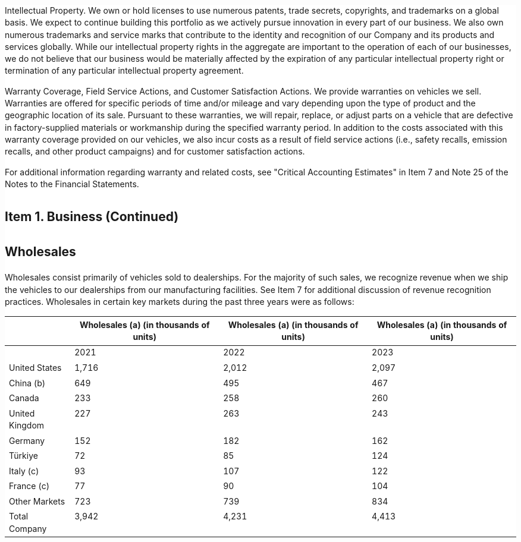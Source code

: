 Intellectual Property. We own or hold licenses to use numerous patents, trade secrets, copyrights, and trademarks on a global basis. We expect to continue building this portfolio as we actively pursue innovation in every part of our business. We also own numerous trademarks and service marks that contribute to the identity and recognition of our Company and its products and services globally. While our intellectual property rights in the aggregate are important to the operation of each of our businesses, we do not believe that our business would be materially affected by the expiration of any particular intellectual property right or termination of any particular intellectual property agreement.

Warranty Coverage, Field Service Actions, and Customer Satisfaction Actions. We provide warranties on vehicles we sell. Warranties are offered for specific periods of time and/or mileage and vary depending upon the type of product and the geographic location of its sale. Pursuant to these warranties, we will repair, replace, or adjust parts on a vehicle that are defective in factory-supplied materials or workmanship during the specified warranty period. In addition to the costs associated with this warranty coverage provided on our vehicles, we also incur costs as a result of field service actions (i.e., safety recalls, emission recalls, and other product campaigns) and for customer satisfaction actions.

For additional information regarding warranty and related costs, see "Critical Accounting Estimates" in Item 7 and Note 25 of the Notes to the Financial Statements.

Item 1. Business (Continued)
----------------------------

Wholesales
----------

Wholesales consist primarily of vehicles sold to dealerships. For the majority of such sales, we recognize revenue when we ship the vehicles to our dealerships from our manufacturing facilities. See Item 7 for additional discussion of revenue recognition practices. Wholesales in certain key markets during the past three years were as follows:

| | Wholesales (a) (in thousands of units) | Wholesales (a) (in thousands of units) | Wholesales (a) (in thousands of units) |
| --- | --- | --- | --- |
| | 2021 | 2022 | 2023 |
| United States | 1,716 | 2,012 | 2,097 |
| China (b) | 649 | 495 | 467 |
| Canada | 233 | 258 | 260 |
| United Kingdom | 227 | 263 | 243 |
| Germany | 152 | 182 | 162 |
| Türkiye | 72 | 85 | 124 |
| Italy (c) | 93 | 107 | 122 |
| France (c) | 77 | 90 | 104 |
| Other Markets | 723 | 739 | 834 |
| Total Company | 3,942 | 4,231 | 4,413 |
